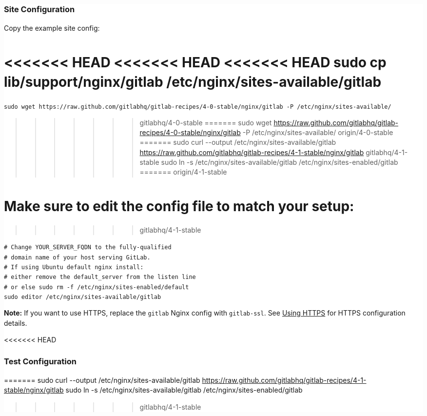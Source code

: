 ### Site Configuration

Copy the example site config:

<<<<<<< HEAD
<<<<<<< HEAD
<<<<<<< HEAD
    sudo cp lib/support/nginx/gitlab /etc/nginx/sites-available/gitlab
=======
    sudo wget https://raw.github.com/gitlabhq/gitlab-recipes/4-0-stable/nginx/gitlab -P /etc/nginx/sites-available/
>>>>>>> gitlabhq/4-0-stable
=======
    sudo wget https://raw.github.com/gitlabhq/gitlab-recipes/4-0-stable/nginx/gitlab -P /etc/nginx/sites-available/
>>>>>>> origin/4-0-stable
=======
    sudo curl --output /etc/nginx/sites-available/gitlab https://raw.github.com/gitlabhq/gitlab-recipes/4-1-stable/nginx/gitlab
>>>>>>> gitlabhq/4-1-stable
    sudo ln -s /etc/nginx/sites-available/gitlab /etc/nginx/sites-enabled/gitlab
=======
>>>>>>> origin/4-1-stable

Make sure to edit the config file to match your setup:
=======
>>>>>>> gitlabhq/4-1-stable

    # Change YOUR_SERVER_FQDN to the fully-qualified
    # domain name of your host serving GitLab.
    # If using Ubuntu default nginx install:
    # either remove the default_server from the listen line
    # or else sudo rm -f /etc/nginx/sites-enabled/default
    sudo editor /etc/nginx/sites-available/gitlab

**Note:** If you want to use HTTPS, replace the `gitlab` Nginx config with `gitlab-ssl`. See [Using HTTPS](#using-https) for HTTPS configuration details.

<<<<<<< HEAD
### Test Configuration
=======
    sudo curl --output /etc/nginx/sites-available/gitlab https://raw.github.com/gitlabhq/gitlab-recipes/4-1-stable/nginx/gitlab
    sudo ln -s /etc/nginx/sites-available/gitlab /etc/nginx/sites-enabled/gitlab
>>>>>>> gitlabhq/4-1-stable
